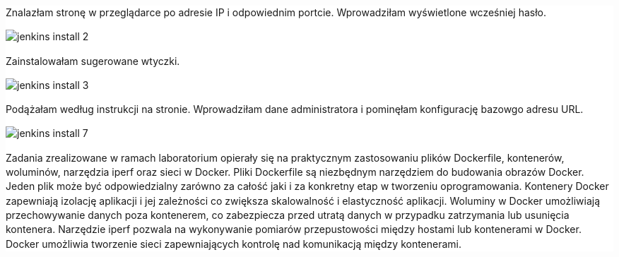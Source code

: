 Znalazłam stronę w przeglądarce po adresie IP i odpowiednim portcie. Wprowadziłam wyświetlone wcześniej hasło.

![jenkins install 2](https://github.com/InzynieriaOprogramowaniaAGH/MDO2024_INO/assets/96431223/ba123506-a131-4cb2-9d45-e4c32463a893)

Zainstalowałam sugerowane wtyczki.

![jenkins install 3](https://github.com/InzynieriaOprogramowaniaAGH/MDO2024_INO/assets/96431223/2b69f1eb-f0ed-46ca-8a6c-1f5c4db661c8)

Podążałam według instrukcji na stronie. Wprowadziłam dane administratora i pominęłam konfigurację bazowgo adresu URL.

![jenkins install 7](https://github.com/InzynieriaOprogramowaniaAGH/MDO2024_INO/assets/96431223/7ee3057f-d171-4349-ad40-a684da6beca7)

Zadania zrealizowane w ramach laboratorium opierały się na praktycznym zastosowaniu plików Dockerfile, kontenerów, woluminów, narzędzia iperf oraz sieci w Docker. Pliki Dockerfile są niezbędnym narzędziem do budowania obrazów Docker. Jeden plik może być odpowiedzialny zarówno za całość jaki i za konkretny etap w tworzeniu oprogramowania. Kontenery Docker zapewniają izolację aplikacji i jej zależności co zwiększa skalowalność i elastyczność aplikacji. Woluminy w Docker umożliwiają przechowywanie danych poza kontenerem, co zabezpiecza przed utratą danych w przypadku zatrzymania lub usunięcia kontenera. Narzędzie iperf pozwala na wykonywanie pomiarów przepustowości między hostami lub kontenerami w Docker. Docker umożliwia tworzenie sieci zapewniających kontrolę nad komunikacją między kontenerami.
